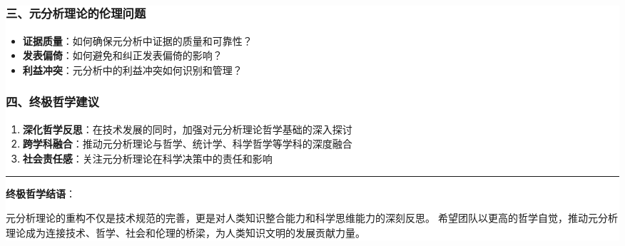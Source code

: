 ### 三、元分析理论的伦理问题

- **证据质量**：如何确保元分析中证据的质量和可靠性？
- **发表偏倚**：如何避免和纠正发表偏倚的影响？
- **利益冲突**：元分析中的利益冲突如何识别和管理？

### 四、终极哲学建议

1. **深化哲学反思**：在技术发展的同时，加强对元分析理论哲学基础的深入探讨
2. **跨学科融合**：推动元分析理论与哲学、统计学、科学哲学等学科的深度融合
3. **社会责任感**：关注元分析理论在科学决策中的责任和影响

---

**终极哲学结语**：

元分析理论的重构不仅是技术规范的完善，更是对人类知识整合能力和科学思维能力的深刻反思。
希望团队以更高的哲学自觉，推动元分析理论成为连接技术、哲学、社会和伦理的桥梁，为人类知识文明的发展贡献力量。
